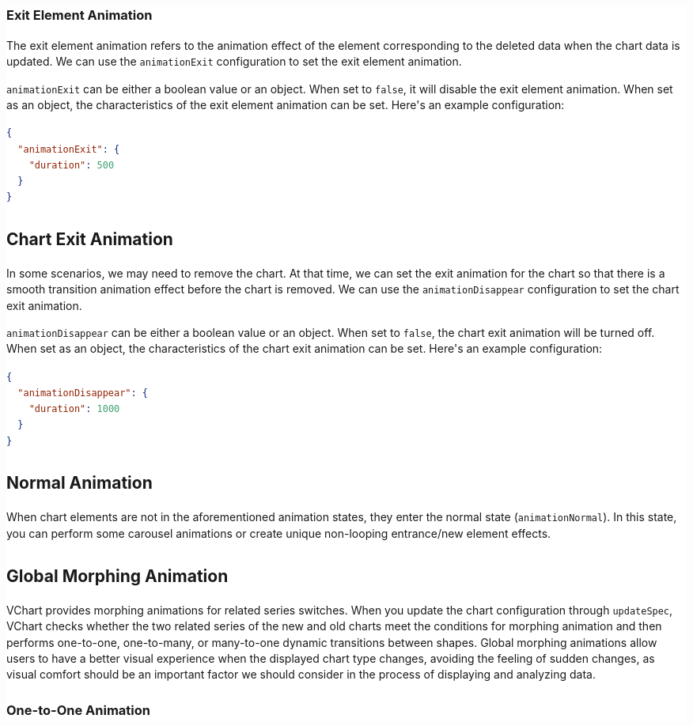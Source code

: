 ### Exit Element Animation

The exit element animation refers to the animation effect of the element corresponding to the deleted data when the chart data is updated. We can use the `animationExit` configuration to set the exit element animation.

`animationExit` can be either a boolean value or an object. When set to `false`, it will disable the exit element animation. When set as an object, the characteristics of the exit element animation can be set. Here's an example configuration:

```json
{
  "animationExit": {
    "duration": 500
  }
}
```

## Chart Exit Animation

In some scenarios, we may need to remove the chart. At that time, we can set the exit animation for the chart so that there is a smooth transition animation effect before the chart is removed. We can use the `animationDisappear` configuration to set the chart exit animation.

`animationDisappear` can be either a boolean value or an object. When set to `false`, the chart exit animation will be turned off. When set as an object, the characteristics of the chart exit animation can be set. Here's an example configuration:

```json
{
  "animationDisappear": {
    "duration": 1000
  }
}
```

## Normal Animation

When chart elements are not in the aforementioned animation states, they enter the normal state (`animationNormal`). In this state, you can perform some carousel animations or create unique non-looping entrance/new element effects.

## Global Morphing Animation

VChart provides morphing animations for related series switches. When you update the chart configuration through `updateSpec`, VChart checks whether the two related series of the new and old charts meet the conditions for morphing animation and then performs one-to-one, one-to-many, or many-to-one dynamic transitions between shapes.
Global morphing animations allow users to have a better visual experience when the displayed chart type changes, avoiding the feeling of sudden changes, as visual comfort should be an important factor we should consider in the process of displaying and analyzing data.

### One-to-One Animation
